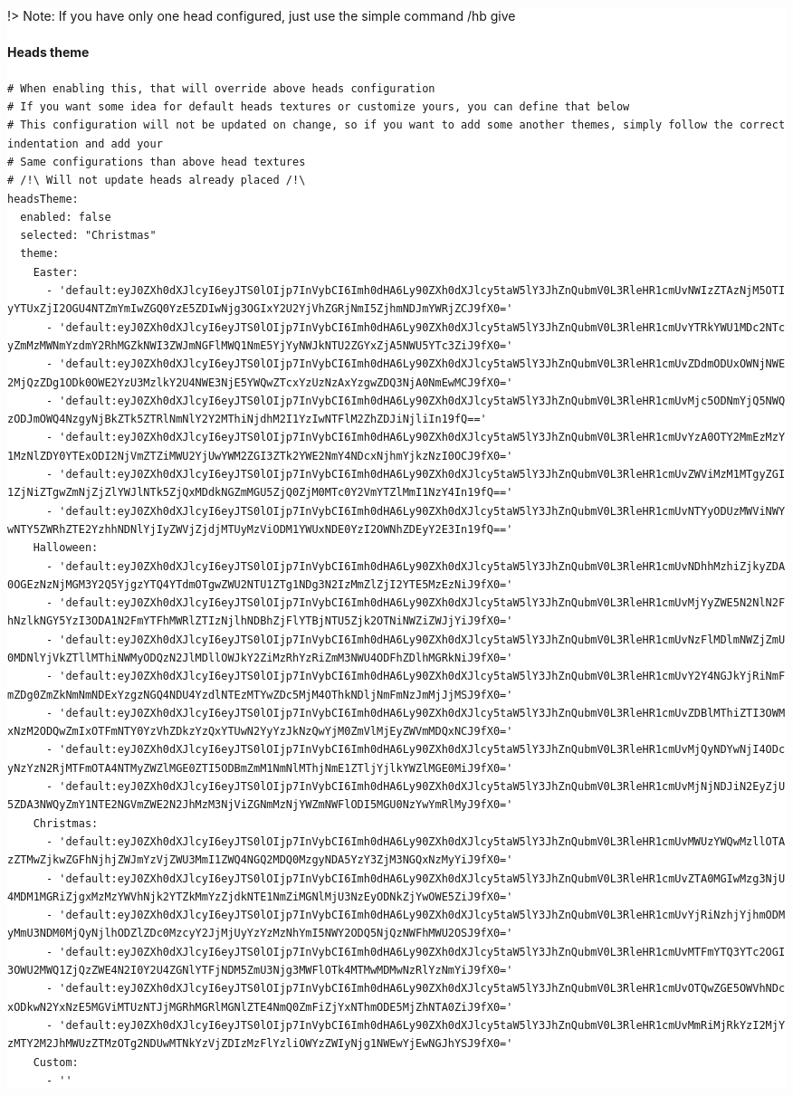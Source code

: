 !> Note: If you have only one head configured, just use the simple command /hb give

#### Heads theme
```
# When enabling this, that will override above heads configuration
# If you want some idea for default heads textures or customize yours, you can define that below
# This configuration will not be updated on change, so if you want to add some another themes, simply follow the correct indentation and add your
# Same configurations than above head textures
# /!\ Will not update heads already placed /!\
headsTheme:
  enabled: false
  selected: "Christmas"
  theme:
    Easter:
      - 'default:eyJ0ZXh0dXJlcyI6eyJTS0lOIjp7InVybCI6Imh0dHA6Ly90ZXh0dXJlcy5taW5lY3JhZnQubmV0L3RleHR1cmUvNWIzZTAzNjM5OTIyYTUxZjI2OGU4NTZmYmIwZGQ0YzE5ZDIwNjg3OGIxY2U2YjVhZGRjNmI5ZjhmNDJmYWRjZCJ9fX0='
      - 'default:eyJ0ZXh0dXJlcyI6eyJTS0lOIjp7InVybCI6Imh0dHA6Ly90ZXh0dXJlcy5taW5lY3JhZnQubmV0L3RleHR1cmUvYTRkYWU1MDc2NTcyZmMzMWNmYzdmY2RhMGZkNWI3ZWJmNGFlMWQ1NmE5YjYyNWJkNTU2ZGYxZjA5NWU5YTc3ZiJ9fX0='
      - 'default:eyJ0ZXh0dXJlcyI6eyJTS0lOIjp7InVybCI6Imh0dHA6Ly90ZXh0dXJlcy5taW5lY3JhZnQubmV0L3RleHR1cmUvZDdmODUxOWNjNWE2MjQzZDg1ODk0OWE2YzU3MzlkY2U4NWE3NjE5YWQwZTcxYzUzNzAxYzgwZDQ3NjA0NmEwMCJ9fX0='
      - 'default:eyJ0ZXh0dXJlcyI6eyJTS0lOIjp7InVybCI6Imh0dHA6Ly90ZXh0dXJlcy5taW5lY3JhZnQubmV0L3RleHR1cmUvMjc5ODNmYjQ5NWQzODJmOWQ4NzgyNjBkZTk5ZTRlNmNlY2Y2MThiNjdhM2I1YzIwNTFlM2ZhZDJiNjliIn19fQ=='
      - 'default:eyJ0ZXh0dXJlcyI6eyJTS0lOIjp7InVybCI6Imh0dHA6Ly90ZXh0dXJlcy5taW5lY3JhZnQubmV0L3RleHR1cmUvYzA0OTY2MmEzMzY1MzNlZDY0YTExODI2NjVmZTZiMWU2YjUwYWM2ZGI3ZTk2YWE2NmY4NDcxNjhmYjkzNzI0OCJ9fX0='
      - 'default:eyJ0ZXh0dXJlcyI6eyJTS0lOIjp7InVybCI6Imh0dHA6Ly90ZXh0dXJlcy5taW5lY3JhZnQubmV0L3RleHR1cmUvZWViMzM1MTgyZGI1ZjNiZTgwZmNjZjZlYWJlNTk5ZjQxMDdkNGZmMGU5ZjQ0ZjM0MTc0Y2VmYTZlMmI1NzY4In19fQ=='
      - 'default:eyJ0ZXh0dXJlcyI6eyJTS0lOIjp7InVybCI6Imh0dHA6Ly90ZXh0dXJlcy5taW5lY3JhZnQubmV0L3RleHR1cmUvNTYyODUzMWViNWYwNTY5ZWRhZTE2YzhhNDNlYjIyZWVjZjdjMTUyMzViODM1YWUxNDE0YzI2OWNhZDEyY2E3In19fQ=='
    Halloween:
      - 'default:eyJ0ZXh0dXJlcyI6eyJTS0lOIjp7InVybCI6Imh0dHA6Ly90ZXh0dXJlcy5taW5lY3JhZnQubmV0L3RleHR1cmUvNDhhMzhiZjkyZDA0OGEzNzNjMGM3Y2Q5YjgzYTQ4YTdmOTgwZWU2NTU1ZTg1NDg3N2IzMmZlZjI2YTE5MzEzNiJ9fX0='
      - 'default:eyJ0ZXh0dXJlcyI6eyJTS0lOIjp7InVybCI6Imh0dHA6Ly90ZXh0dXJlcy5taW5lY3JhZnQubmV0L3RleHR1cmUvMjYyZWE5N2NlN2FhNzlkNGY5YzI3ODA1N2FmYTFhMWRlZTIzNjlhNDBhZjFlYTBjNTU5Zjk2OTNiNWZiZWJjYiJ9fX0='
      - 'default:eyJ0ZXh0dXJlcyI6eyJTS0lOIjp7InVybCI6Imh0dHA6Ly90ZXh0dXJlcy5taW5lY3JhZnQubmV0L3RleHR1cmUvNzFlMDlmNWZjZmU0MDNlYjVkZTllMThiNWMyODQzN2JlMDllOWJkY2ZiMzRhYzRiZmM3NWU4ODFhZDlhMGRkNiJ9fX0='
      - 'default:eyJ0ZXh0dXJlcyI6eyJTS0lOIjp7InVybCI6Imh0dHA6Ly90ZXh0dXJlcy5taW5lY3JhZnQubmV0L3RleHR1cmUvY2Y4NGJkYjRiNmFmZDg0ZmZkNmNmNDExYzgzNGQ4NDU4YzdlNTEzMTYwZDc5MjM4OThkNDljNmFmNzJmMjJjMSJ9fX0='
      - 'default:eyJ0ZXh0dXJlcyI6eyJTS0lOIjp7InVybCI6Imh0dHA6Ly90ZXh0dXJlcy5taW5lY3JhZnQubmV0L3RleHR1cmUvZDBlMThiZTI3OWMxNzM2ODQwZmIxOTFmNTY0YzVhZDkzYzQxYTUwN2YyYzJkNzQwYjM0ZmVlMjEyZWVmMDQxNCJ9fX0='
      - 'default:eyJ0ZXh0dXJlcyI6eyJTS0lOIjp7InVybCI6Imh0dHA6Ly90ZXh0dXJlcy5taW5lY3JhZnQubmV0L3RleHR1cmUvMjQyNDYwNjI4ODcyNzYzN2RjMTFmOTA4NTMyZWZlMGE0ZTI5ODBmZmM1NmNlMThjNmE1ZTljYjlkYWZlMGE0MiJ9fX0='
      - 'default:eyJ0ZXh0dXJlcyI6eyJTS0lOIjp7InVybCI6Imh0dHA6Ly90ZXh0dXJlcy5taW5lY3JhZnQubmV0L3RleHR1cmUvMjNjNDJiN2EyZjU5ZDA3NWQyZmY1NTE2NGVmZWE2N2JhMzM3NjViZGNmMzNjYWZmNWFlODI5MGU0NzYwYmRlMyJ9fX0='
    Christmas:
      - 'default:eyJ0ZXh0dXJlcyI6eyJTS0lOIjp7InVybCI6Imh0dHA6Ly90ZXh0dXJlcy5taW5lY3JhZnQubmV0L3RleHR1cmUvMWUzYWQwMzllOTAzZTMwZjkwZGFhNjhjZWJmYzVjZWU3MmI1ZWQ4NGQ2MDQ0MzgyNDA5YzY3ZjM3NGQxNzMyYiJ9fX0='
      - 'default:eyJ0ZXh0dXJlcyI6eyJTS0lOIjp7InVybCI6Imh0dHA6Ly90ZXh0dXJlcy5taW5lY3JhZnQubmV0L3RleHR1cmUvZTA0MGIwMzg3NjU4MDM1MGRiZjgxMzMzYWVhNjk2YTZkMmYzZjdkNTE1NmZiMGNlMjU3NzEyODNkZjYwOWE5ZiJ9fX0='
      - 'default:eyJ0ZXh0dXJlcyI6eyJTS0lOIjp7InVybCI6Imh0dHA6Ly90ZXh0dXJlcy5taW5lY3JhZnQubmV0L3RleHR1cmUvYjRiNzhjYjhmODMyMmU3NDM0MjQyNjlhODZlZDc0MzcyY2JjMjUyYzYzMzNhYmI5NWY2ODQ5NjQzNWFhMWU2OSJ9fX0='
      - 'default:eyJ0ZXh0dXJlcyI6eyJTS0lOIjp7InVybCI6Imh0dHA6Ly90ZXh0dXJlcy5taW5lY3JhZnQubmV0L3RleHR1cmUvMTFmYTQ3YTc2OGI3OWU2MWQ1ZjQzZWE4N2I0Y2U4ZGNlYTFjNDM5ZmU3Njg3MWFlOTk4MTMwMDMwNzRlYzNmYiJ9fX0='
      - 'default:eyJ0ZXh0dXJlcyI6eyJTS0lOIjp7InVybCI6Imh0dHA6Ly90ZXh0dXJlcy5taW5lY3JhZnQubmV0L3RleHR1cmUvOTQwZGE5OWVhNDcxODkwN2YxNzE5MGViMTUzNTJjMGRhMGRlMGNlZTE4NmQ0ZmFiZjYxNThmODE5MjZhNTA0ZiJ9fX0='
      - 'default:eyJ0ZXh0dXJlcyI6eyJTS0lOIjp7InVybCI6Imh0dHA6Ly90ZXh0dXJlcy5taW5lY3JhZnQubmV0L3RleHR1cmUvMmRiMjRkYzI2MjYzMTY2M2JhMWUzZTMzOTg2NDUwMTNkYzVjZDIzMzFlYzliOWYzZWIyNjg1NWEwYjEwNGJhYSJ9fX0='
    Custom:
      - ''
```
